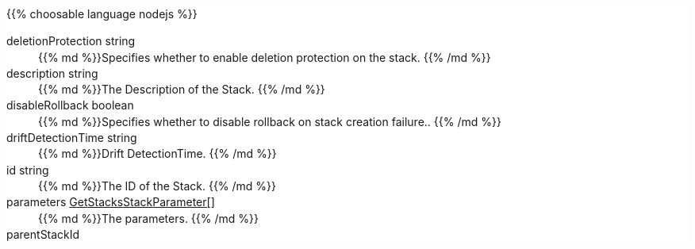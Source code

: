 {{% choosable language nodejs %}}
<dl class="resources-properties"><dt class="property-required"
            title="Required">
        <span id="deletionprotection_nodejs">
<a href="#deletionprotection_nodejs" style="color: inherit; text-decoration: inherit;">deletion<wbr>Protection</a>
</span>
        <span class="property-indicator"></span>
        <span class="property-type">string</span>
    </dt>
    <dd>{{% md %}}Specifies whether to enable deletion protection on the stack.
{{% /md %}}</dd><dt class="property-required"
            title="Required">
        <span id="description_nodejs">
<a href="#description_nodejs" style="color: inherit; text-decoration: inherit;">description</a>
</span>
        <span class="property-indicator"></span>
        <span class="property-type">string</span>
    </dt>
    <dd>{{% md %}}The Description of the Stack.
{{% /md %}}</dd><dt class="property-required"
            title="Required">
        <span id="disablerollback_nodejs">
<a href="#disablerollback_nodejs" style="color: inherit; text-decoration: inherit;">disable<wbr>Rollback</a>
</span>
        <span class="property-indicator"></span>
        <span class="property-type">boolean</span>
    </dt>
    <dd>{{% md %}}Specifies whether to disable rollback on stack creation failure..
{{% /md %}}</dd><dt class="property-required"
            title="Required">
        <span id="driftdetectiontime_nodejs">
<a href="#driftdetectiontime_nodejs" style="color: inherit; text-decoration: inherit;">drift<wbr>Detection<wbr>Time</a>
</span>
        <span class="property-indicator"></span>
        <span class="property-type">string</span>
    </dt>
    <dd>{{% md %}}Drift DetectionTime.
{{% /md %}}</dd><dt class="property-required"
            title="Required">
        <span id="id_nodejs">
<a href="#id_nodejs" style="color: inherit; text-decoration: inherit;">id</a>
</span>
        <span class="property-indicator"></span>
        <span class="property-type">string</span>
    </dt>
    <dd>{{% md %}}The ID of the Stack.
{{% /md %}}</dd><dt class="property-required"
            title="Required">
        <span id="parameters_nodejs">
<a href="#parameters_nodejs" style="color: inherit; text-decoration: inherit;">parameters</a>
</span>
        <span class="property-indicator"></span>
        <span class="property-type"><a href="#getstacksstackparameter">Get<wbr>Stacks<wbr>Stack<wbr>Parameter[]</a></span>
    </dt>
    <dd>{{% md %}}The parameters.
{{% /md %}}</dd><dt class="property-required"
            title="Required">
        <span id="parentstackid_nodejs">
<a href="#parentstackid_nodejs" style="color: inherit; text-decoration: inherit;">parent<wbr>Stack<wbr>Id</a>